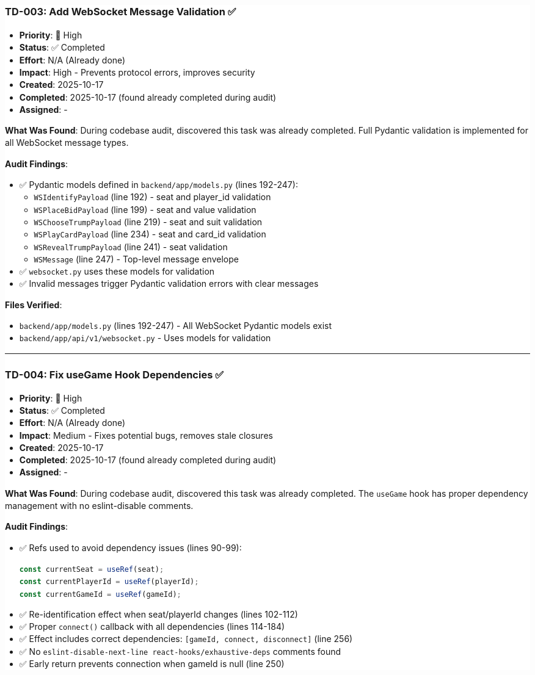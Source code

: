 
### TD-003: Add WebSocket Message Validation ✅
- **Priority**: 🔴 High
- **Status**: ✅ Completed
- **Effort**: N/A (Already done)
- **Impact**: High - Prevents protocol errors, improves security
- **Created**: 2025-10-17
- **Completed**: 2025-10-17 (found already completed during audit)
- **Assigned**: -

**What Was Found**:
During codebase audit, discovered this task was already completed. Full Pydantic validation is implemented for all WebSocket message types.

**Audit Findings**:
- ✅ Pydantic models defined in `backend/app/models.py` (lines 192-247):
  - `WSIdentifyPayload` (line 192) - seat and player_id validation
  - `WSPlaceBidPayload` (line 199) - seat and value validation
  - `WSChooseTrumpPayload` (line 219) - seat and suit validation
  - `WSPlayCardPayload` (line 234) - seat and card_id validation
  - `WSRevealTrumpPayload` (line 241) - seat validation
  - `WSMessage` (line 247) - Top-level message envelope
- ✅ `websocket.py` uses these models for validation
- ✅ Invalid messages trigger Pydantic validation errors with clear messages

**Files Verified**:
- `backend/app/models.py` (lines 192-247) - All WebSocket Pydantic models exist
- `backend/app/api/v1/websocket.py` - Uses models for validation

---

### TD-004: Fix useGame Hook Dependencies ✅
- **Priority**: 🔴 High
- **Status**: ✅ Completed
- **Effort**: N/A (Already done)
- **Impact**: Medium - Fixes potential bugs, removes stale closures
- **Created**: 2025-10-17
- **Completed**: 2025-10-17 (found already completed during audit)
- **Assigned**: -

**What Was Found**:
During codebase audit, discovered this task was already completed. The `useGame` hook has proper dependency management with no eslint-disable comments.

**Audit Findings**:
- ✅ Refs used to avoid dependency issues (lines 90-99):
  ```typescript
  const currentSeat = useRef(seat);
  const currentPlayerId = useRef(playerId);
  const currentGameId = useRef(gameId);
  ```
- ✅ Re-identification effect when seat/playerId changes (lines 102-112)
- ✅ Proper `connect()` callback with all dependencies (lines 114-184)
- ✅ Effect includes correct dependencies: `[gameId, connect, disconnect]` (line 256)
- ✅ No `eslint-disable-next-line react-hooks/exhaustive-deps` comments found
- ✅ Early return prevents connection when gameId is null (line 250)
